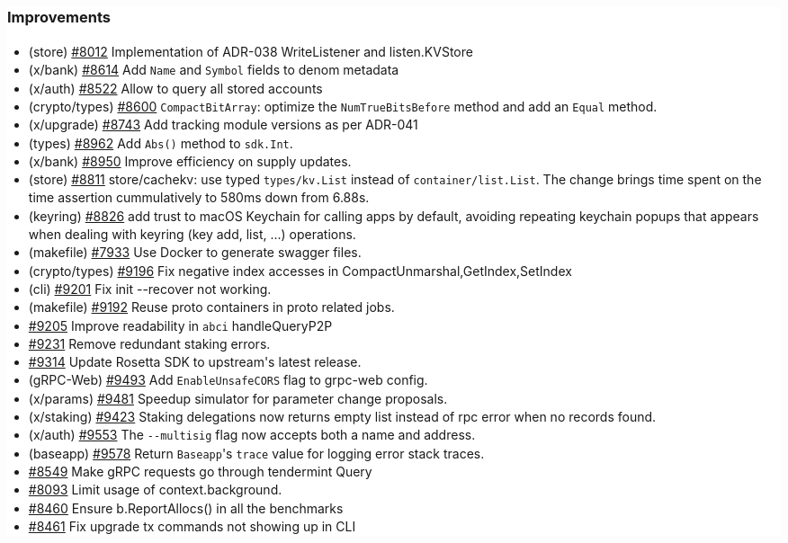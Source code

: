 ### Improvements

* (store) [\#8012](https://github.com/cosmos/cosmos-sdk/pull/8012) Implementation of ADR-038 WriteListener and listen.KVStore
* (x/bank) [\#8614](https://github.com/cosmos/cosmos-sdk/issues/8614) Add `Name` and `Symbol` fields to denom metadata
* (x/auth) [\#8522](https://github.com/cosmos/cosmos-sdk/pull/8522) Allow to query all stored accounts
* (crypto/types) [\#8600](https://github.com/cosmos/cosmos-sdk/pull/8600) `CompactBitArray`: optimize the `NumTrueBitsBefore` method and add an `Equal` method.
* (x/upgrade) [\#8743](https://github.com/cosmos/cosmos-sdk/pull/8743) Add tracking module versions as per ADR-041
* (types) [\#8962](https://github.com/cosmos/cosmos-sdk/issues/8962) Add `Abs()` method to `sdk.Int`.
* (x/bank) [\#8950](https://github.com/cosmos/cosmos-sdk/pull/8950) Improve efficiency on supply updates.
* (store) [\#8811](https://github.com/cosmos/cosmos-sdk/pull/8811) store/cachekv: use typed `types/kv.List` instead of `container/list.List`. The change brings time spent on the time assertion cummulatively to 580ms down from 6.88s.
* (keyring) [\#8826](https://github.com/cosmos/cosmos-sdk/pull/8826) add trust to macOS Keychain for calling apps by default, avoiding repeating keychain popups that appears when dealing with keyring (key add, list, ...) operations.
* (makefile) [\#7933](https://github.com/cosmos/cosmos-sdk/issues/7933) Use Docker to generate swagger files.
* (crypto/types) [\#9196](https://github.com/cosmos/cosmos-sdk/pull/9196) Fix negative index accesses in CompactUnmarshal,GetIndex,SetIndex
* (cli) [\#9201](https://github.com/cosmos/cosmos-sdk/pull/9201) Fix init --recover not working.
* (makefile) [\#9192](https://github.com/cosmos/cosmos-sdk/pull/9192) Reuse proto containers in proto related jobs.
* [\#9205](https://github.com/cosmos/cosmos-sdk/pull/9205) Improve readability in `abci` handleQueryP2P
* [\#9231](https://github.com/cosmos/cosmos-sdk/pull/9231) Remove redundant staking errors.
* [\#9314](https://github.com/cosmos/cosmos-sdk/pull/9314) Update Rosetta SDK to upstream's latest release.
* (gRPC-Web) [\#9493](https://github.com/cosmos/cosmos-sdk/pull/9493) Add `EnableUnsafeCORS` flag to grpc-web config.
* (x/params) [\#9481](https://github.com/cosmos/cosmos-sdk/issues/9481) Speedup simulator for parameter change proposals.
* (x/staking) [\#9423](https://github.com/cosmos/cosmos-sdk/pull/9423) Staking delegations now returns empty list instead of rpc error when no records found.
* (x/auth) [\#9553](https://github.com/cosmos/cosmos-sdk/pull/9553) The `--multisig` flag now accepts both a name and address.
* (baseapp) [\#9578](https://github.com/cosmos/cosmos-sdk/pull/9578) Return `Baseapp`'s `trace` value for logging error stack traces.
* [\#8549](https://github.com/cosmos/cosmos-sdk/pull/8549) Make gRPC requests go through tendermint Query
* [\#8093](https://github.com/cosmos/cosmos-sdk/pull/8093) Limit usage of context.background.
* [\#8460](https://github.com/cosmos/cosmos-sdk/pull/8460) Ensure b.ReportAllocs() in all the benchmarks
* [\#8461](https://github.com/cosmos/cosmos-sdk/pull/8461) Fix upgrade tx commands not showing up in CLI
